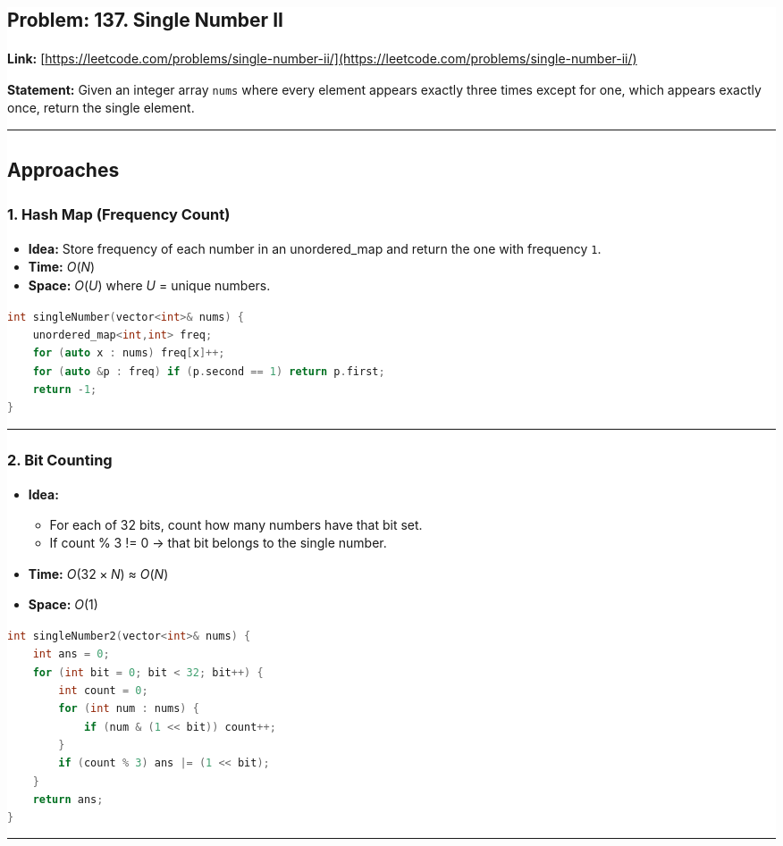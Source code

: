 ## **Problem:** 137. Single Number II

**Link:** [https://leetcode.com/problems/single-number-ii/](https://leetcode.com/problems/single-number-ii/)

**Statement:**
Given an integer array `nums` where every element appears exactly three times except for one, which appears exactly once, return the single element.

---

## **Approaches**

### **1. Hash Map (Frequency Count)**

* **Idea:** Store frequency of each number in an unordered\_map and return the one with frequency `1`.
* **Time:** $O(N)$
* **Space:** $O(U)$ where $U$ = unique numbers.

```cpp
int singleNumber(vector<int>& nums) {
    unordered_map<int,int> freq;
    for (auto x : nums) freq[x]++;
    for (auto &p : freq) if (p.second == 1) return p.first;
    return -1;
}
```

---

### **2. Bit Counting**

* **Idea:**

  * For each of 32 bits, count how many numbers have that bit set.
  * If count % 3 != 0 → that bit belongs to the single number.
* **Time:** $O(32 \times N)$ ≈ $O(N)$
* **Space:** $O(1)$

```cpp
int singleNumber2(vector<int>& nums) {
    int ans = 0;
    for (int bit = 0; bit < 32; bit++) {
        int count = 0;
        for (int num : nums) {
            if (num & (1 << bit)) count++;
        }
        if (count % 3) ans |= (1 << bit);
    }
    return ans;
}
```

---